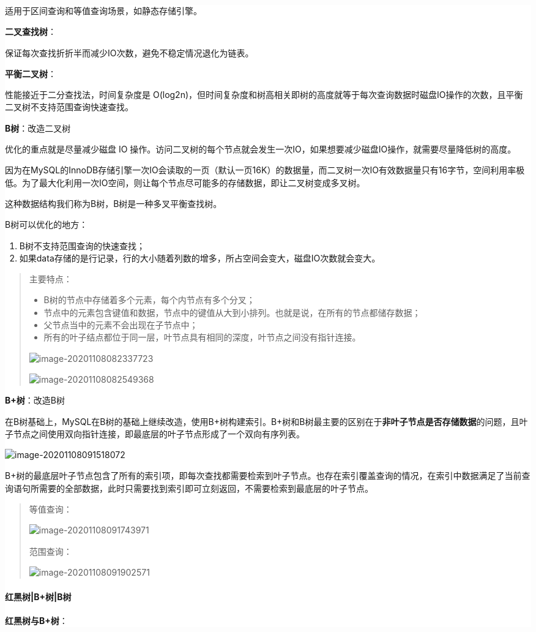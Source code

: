 适用于区间查询和等值查询场景，如静态存储引擎。

**二叉查找树**：

保证每次查找折折半而减少IO次数，避免不稳定情况退化为链表。

**平衡二叉树**：

性能接近于二分查找法，时间复杂度是 O(log2n)，但时间复杂度和树高相关即树的高度就等于每次查询数据时磁盘IO操作的次数，且平衡二叉树不支持范围查询快速查找。

**B树**：改造二叉树

优化的重点就是尽量减少磁盘 IO 操作。访问二叉树的每个节点就会发生一次IO，如果想要减少磁盘IO操作，就需要尽量降低树的高度。

因为在MySQL的InnoDB存储引擎一次IO会读取的一页（默认一页16K）的数据量，而二叉树一次IO有效数据量只有16字节，空间利用率极低。为了最大化利用一次IO空间，则让每个节点尽可能多的存储数据，即让二叉树变成多叉树。

这种数据结构我们称为B树，B树是一种多叉平衡查找树。

B树可以优化的地方：

1. B树不支持范围查询的快速查找；
2. 如果data存储的是行记录，行的大小随着列数的增多，所占空间会变大，磁盘IO次数就会变大。

> 主要特点：
>
> - B树的节点中存储着多个元素，每个内节点有多个分叉；
> - 节点中的元素包含键值和数据，节点中的键值从大到小排列。也就是说，在所有的节点都储存数据；
> - 父节点当中的元素不会出现在子节点中；
> - 所有的叶子结点都位于同一层，叶节点具有相同的深度，叶节点之间没有指针连接。
>
> ![image-20201108082337723](http://img.zhengyua.cn/img/20201108082344.png)
>
> ![image-20201108082549368](http://img.zhengyua.cn/img/20201108082549.png)

**B+树**：改造B树

在B树基础上，MySQL在B树的基础上继续改造，使用B+树构建索引。B+树和B树最主要的区别在于**非叶子节点是否存储数据**的问题，且叶子节点之间使用双向指针连接，即最底层的叶子节点形成了一个双向有序列表。

![image-20201108091518072](http://img.zhengyua.cn/img/20201108091518.png)

B+树的最底层叶子节点包含了所有的索引项，即每次查找都需要检索到叶子节点。也存在索引覆盖查询的情况，在索引中数据满足了当前查询语句所需要的全部数据，此时只需要找到索引即可立刻返回，不需要检索到最底层的叶子节点。

> 等值查询：
>
> ![image-20201108091743971](http://img.zhengyua.cn/img/20201108091744.png)
>
> 
>
> 范围查询：
>
> ![image-20201108091902571](http://img.zhengyua.cn/img/20201108091902.png)

#### 红黑树|B+树|B树

**红黑树与B+树**：
